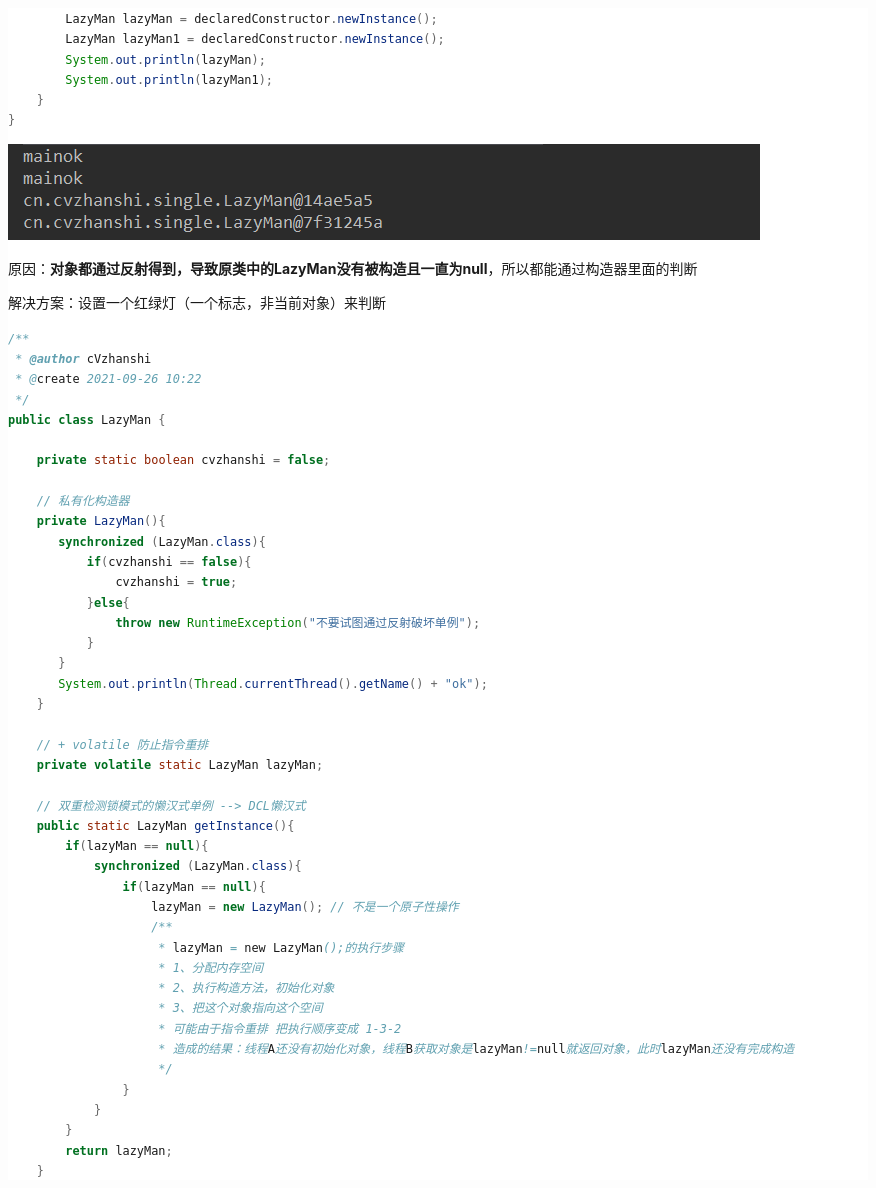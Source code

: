   ```java
          LazyMan lazyMan = declaredConstructor.newInstance();
          LazyMan lazyMan1 = declaredConstructor.newInstance();
          System.out.println(lazyMan);
          System.out.println(lazyMan1);
      }
  }
  
  ```

  ![image-20210926143002024](设计模式.assets/image-20210926143002024.png)

  原因：**对象都通过反射得到，导致原类中的LazyMan没有被构造且一直为null**，所以都能通过构造器里面的判断

  解决方案：设置一个红绿灯（一个标志，非当前对象）来判断

  ```java
  /**
   * @author cVzhanshi
   * @create 2021-09-26 10:22
   */
  public class LazyMan {
  
      private static boolean cvzhanshi = false;
  
      // 私有化构造器
      private LazyMan(){
         synchronized (LazyMan.class){
             if(cvzhanshi == false){
                 cvzhanshi = true;
             }else{
                 throw new RuntimeException("不要试图通过反射破坏单例");
             }
         }
         System.out.println(Thread.currentThread().getName() + "ok");
      }
  
      // + volatile 防止指令重排
      private volatile static LazyMan lazyMan;
  
      // 双重检测锁模式的懒汉式单例 --> DCL懒汉式
      public static LazyMan getInstance(){
          if(lazyMan == null){
              synchronized (LazyMan.class){
                  if(lazyMan == null){
                      lazyMan = new LazyMan(); // 不是一个原子性操作
                      /**
                       * lazyMan = new LazyMan();的执行步骤
                       * 1、分配内存空间
                       * 2、执行构造方法，初始化对象
                       * 3、把这个对象指向这个空间
                       * 可能由于指令重排 把执行顺序变成 1-3-2
                       * 造成的结果：线程A还没有初始化对象，线程B获取对象是lazyMan!=null就返回对象，此时lazyMan还没有完成构造
                       */
                  }
              }
          }
          return lazyMan;
      }
  
  ```